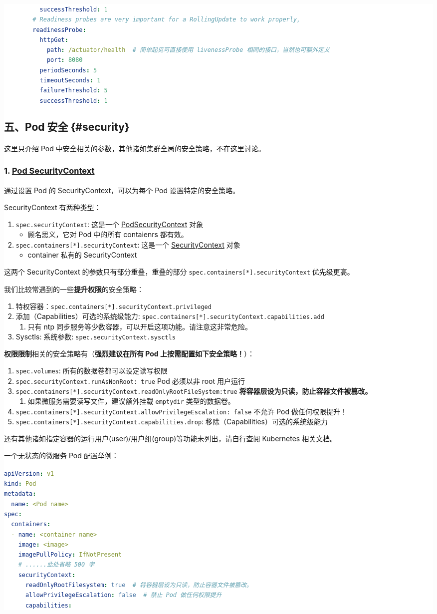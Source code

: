 ```yaml
          successThreshold: 1
        # Readiness probes are very important for a RollingUpdate to work properly,
        readinessProbe:
          httpGet:
            path: /actuator/health  # 简单起见可直接使用 livenessProbe 相同的接口，当然也可额外定义
            port: 8080
          periodSeconds: 5
          timeoutSeconds: 1
          failureThreshold: 5
          successThreshold: 1
```

## 五、Pod 安全 {#security}

这里只介绍 Pod 中安全相关的参数，其他诸如集群全局的安全策略，不在这里讨论。

### 1. [Pod SecurityContext](https://kubernetes.io/docs/tasks/configure-pod-container/security-context/)

通过设置 Pod 的 SecurityContext，可以为每个 Pod 设置特定的安全策略。

SecurityContext 有两种类型：

1. `spec.securityContext`: 这是一个 [PodSecurityContext](https://kubernetes.io/docs/reference/generated/kubernetes-api/v1.20/#podsecuritycontext-v1-core) 对象
    - 顾名思义，它对 Pod 中的所有 contaienrs 都有效。
2. `spec.containers[*].securityContext`: 这是一个 [SecurityContext](https://kubernetes.io/docs/reference/generated/kubernetes-api/v1.20/#securitycontext-v1-core) 对象
    - container 私有的 SecurityContext

这两个 SecurityContext 的参数只有部分重叠，重叠的部分 `spec.containers[*].securityContext` 优先级更高。


我们比较常遇到的一些**提升权限**的安全策略：

1. 特权容器：`spec.containers[*].securityContext.privileged`
2. 添加（Capabilities）可选的系统级能力: `spec.containers[*].securityContext.capabilities.add`
   1. 只有 ntp 同步服务等少数容器，可以开启这项功能。请注意这非常危险。
3. Sysctls: 系统参数: `spec.securityContext.sysctls`

**权限限制**相关的安全策略有（**强烈建议在所有 Pod 上按需配置如下安全策略！**）：

1. `spec.volumes`: 所有的数据卷都可以设定读写权限
3. `spec.securityContext.runAsNonRoot: true` Pod 必须以非 root 用户运行
4. `spec.containers[*].securityContext.readOnlyRootFileSystem:true` **将容器层设为只读，防止容器文件被篡改。**
   1. 如果微服务需要读写文件，建议额外挂载 `emptydir` 类型的数据卷。
5. `spec.containers[*].securityContext.allowPrivilegeEscalation: false` 不允许 Pod 做任何权限提升！
6. `spec.containers[*].securityContext.capabilities.drop`: 移除（Capabilities）可选的系统级能力

还有其他诸如指定容器的运行用户(user)/用户组(group)等功能未列出，请自行查阅 Kubernetes 相关文档。

一个无状态的微服务 Pod 配置举例：

```yaml
apiVersion: v1
kind: Pod
metadata:
  name: <Pod name>
spec:
  containers:
  - name: <container name>
    image: <image>
    imagePullPolicy: IfNotPresent 
    # ......此处省略 500 字
    securityContext:
      readOnlyRootFilesystem: true  # 将容器层设为只读，防止容器文件被篡改。
      allowPrivilegeEscalation: false  # 禁止 Pod 做任何权限提升
      capabilities:
```